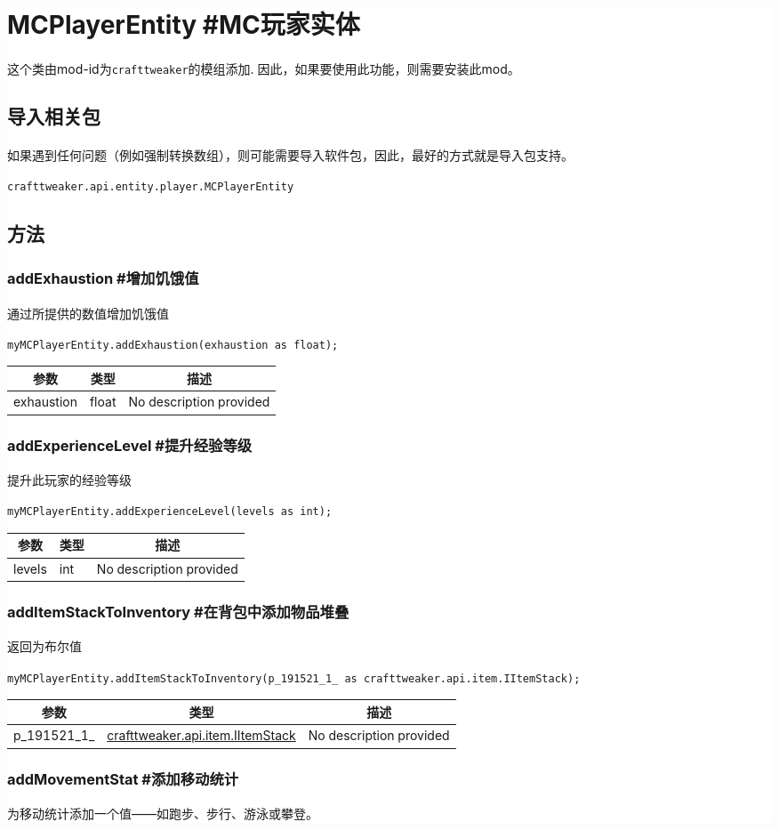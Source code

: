 # MCPlayerEntity #MC玩家实体

这个类由mod-id为`crafttweaker`的模组添加. 因此，如果要使用此功能，则需要安装此mod。

## 导入相关包
如果遇到任何问题（例如强制转换数组），则可能需要导入软件包，因此，最好的方式就是导入包支持。
```zenscript
crafttweaker.api.entity.player.MCPlayerEntity
```

## 方法
### addExhaustion #增加饥饿值

通过所提供的数值增加饥饿值

```zenscript
myMCPlayerEntity.addExhaustion(exhaustion as float);
```

| 参数         | 类型    | 描述                      |
| ---------- | ----- | ----------------------- |
| exhaustion | float | No description provided |


### addExperienceLevel #提升经验等级

提升此玩家的经验等级

```zenscript
myMCPlayerEntity.addExperienceLevel(levels as int);
```

| 参数     | 类型  | 描述                      |
| ------ | --- | ----------------------- |
| levels | int | No description provided |


### addItemStackToInventory #在背包中添加物品堆叠

返回为布尔值

```zenscript
myMCPlayerEntity.addItemStackToInventory(p_191521_1_ as crafttweaker.api.item.IItemStack);
```

| 参数            | 类型                                                                | 描述                      |
| ------------- | ----------------------------------------------------------------- | ----------------------- |
| p_191521_1_ | [crafttweaker.api.item.IItemStack](/vanilla/api/items/IItemStack) | No description provided |


### addMovementStat #添加移动统计

为移动统计添加一个值——如跑步、步行、游泳或攀登。
